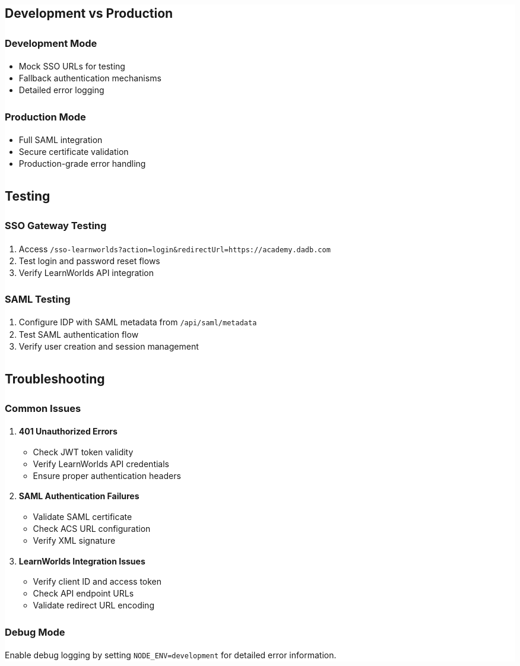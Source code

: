 ## Development vs Production

### Development Mode

- Mock SSO URLs for testing
- Fallback authentication mechanisms
- Detailed error logging

### Production Mode

- Full SAML integration
- Secure certificate validation
- Production-grade error handling

## Testing

### SSO Gateway Testing

1. Access `/sso-learnworlds?action=login&redirectUrl=https://academy.dadb.com`
2. Test login and password reset flows
3. Verify LearnWorlds API integration

### SAML Testing

1. Configure IDP with SAML metadata from `/api/saml/metadata`
2. Test SAML authentication flow
3. Verify user creation and session management

## Troubleshooting

### Common Issues

1. **401 Unauthorized Errors**

   - Check JWT token validity
   - Verify LearnWorlds API credentials
   - Ensure proper authentication headers

2. **SAML Authentication Failures**

   - Validate SAML certificate
   - Check ACS URL configuration
   - Verify XML signature

3. **LearnWorlds Integration Issues**
   - Verify client ID and access token
   - Check API endpoint URLs
   - Validate redirect URL encoding

### Debug Mode

Enable debug logging by setting `NODE_ENV=development` for detailed error information.
